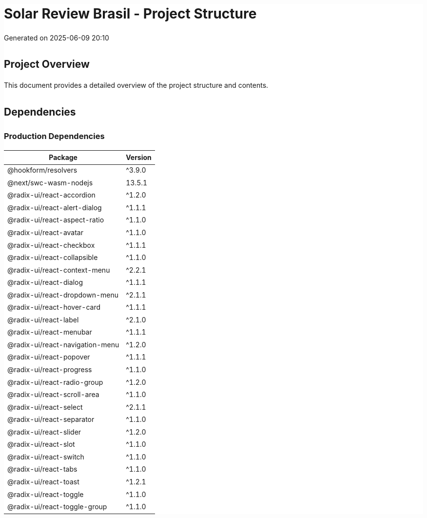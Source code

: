 # Solar Review Brasil - Project Structure
Generated on 2025-06-09 20:10

## Project Overview

This document provides a detailed overview of the project structure and contents.


## Dependencies

### Production Dependencies
| Package | Version |
|---------|---------|
| @hookform/resolvers | ^3.9.0 |
| @next/swc-wasm-nodejs | 13.5.1 |
| @radix-ui/react-accordion | ^1.2.0 |
| @radix-ui/react-alert-dialog | ^1.1.1 |
| @radix-ui/react-aspect-ratio | ^1.1.0 |
| @radix-ui/react-avatar | ^1.1.0 |
| @radix-ui/react-checkbox | ^1.1.1 |
| @radix-ui/react-collapsible | ^1.1.0 |
| @radix-ui/react-context-menu | ^2.2.1 |
| @radix-ui/react-dialog | ^1.1.1 |
| @radix-ui/react-dropdown-menu | ^2.1.1 |
| @radix-ui/react-hover-card | ^1.1.1 |
| @radix-ui/react-label | ^2.1.0 |
| @radix-ui/react-menubar | ^1.1.1 |
| @radix-ui/react-navigation-menu | ^1.2.0 |
| @radix-ui/react-popover | ^1.1.1 |
| @radix-ui/react-progress | ^1.1.0 |
| @radix-ui/react-radio-group | ^1.2.0 |
| @radix-ui/react-scroll-area | ^1.1.0 |
| @radix-ui/react-select | ^2.1.1 |
| @radix-ui/react-separator | ^1.1.0 |
| @radix-ui/react-slider | ^1.2.0 |
| @radix-ui/react-slot | ^1.1.0 |
| @radix-ui/react-switch | ^1.1.0 |
| @radix-ui/react-tabs | ^1.1.0 |
| @radix-ui/react-toast | ^1.2.1 |
| @radix-ui/react-toggle | ^1.1.0 |
| @radix-ui/react-toggle-group | ^1.1.0 |
